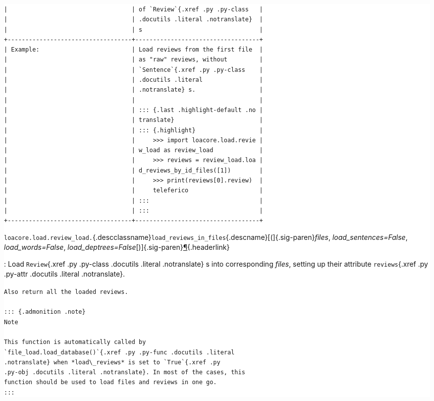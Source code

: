     |                                   | of `Review`{.xref .py .py-class   |
    |                                   | .docutils .literal .notranslate}  |
    |                                   | s                                 |
    +-----------------------------------+-----------------------------------+
    | Example:                          | Load reviews from the first file  |
    |                                   | as "raw" reviews, without         |
    |                                   | `Sentence`{.xref .py .py-class    |
    |                                   | .docutils .literal                |
    |                                   | .notranslate} s.                  |
    |                                   |                                   |
    |                                   | ::: {.last .highlight-default .no |
    |                                   | translate}                        |
    |                                   | ::: {.highlight}                  |
    |                                   |     >>> import loacore.load.revie |
    |                                   | w_load as review_load             |
    |                                   |     >>> reviews = review_load.loa |
    |                                   | d_reviews_by_id_files([1])        |
    |                                   |     >>> print(reviews[0].review)  |
    |                                   |     teleferico                    |
    |                                   | :::                               |
    |                                   | :::                               |
    +-----------------------------------+-----------------------------------+



 `loacore.load.review_load.`{.descclassname}`load_reviews_in_files`{.descname}[(]{.sig-paren}*files*, *load\_sentences=False*, *load\_words=False*, *load\_deptrees=False*[)]{.sig-paren}[¶](#loacore.load.review_load.load_reviews_in_files "Permalink to this definition"){.headerlink}

:   Load `Review`{.xref .py .py-class .docutils .literal .notranslate} s
    into corresponding *files*, setting up their attribute
    `reviews`{.xref .py .py-attr .docutils .literal .notranslate}.

    Also return all the loaded reviews.

    ::: {.admonition .note}
    Note

    This function is automatically called by
    `file_load.load_database()`{.xref .py .py-func .docutils .literal
    .notranslate} when *load\_reviews* is set to `True`{.xref .py
    .py-obj .docutils .literal .notranslate}. In most of the cases, this
    function should be used to load files and reviews in one go.
    :::
